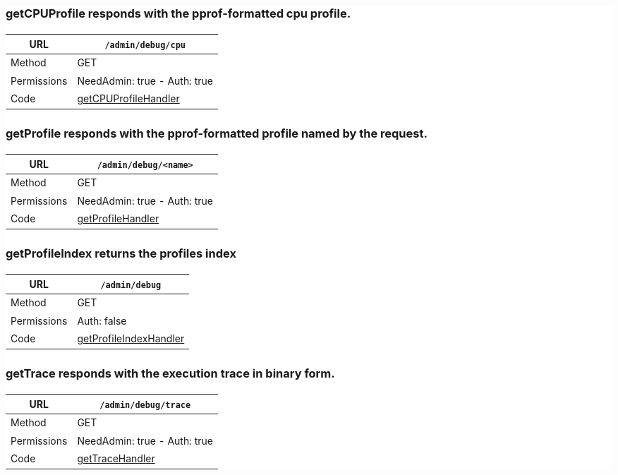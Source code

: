 








### getCPUProfile responds with the pprof-formatted cpu profile.

URL         | **`/admin/debug/cpu`**
----------- |----------
Method      | GET     
Permissions |  NeedAdmin: true -  Auth: true
Code        | [getCPUProfileHandler](https://github.com/ovh/cds/search?q=%22func+%28api+*API%29+getCPUProfileHandler%22)
    









### getProfile responds with the pprof-formatted profile named by the request.

URL         | **`/admin/debug/<name>`**
----------- |----------
Method      | GET     
Permissions |  NeedAdmin: true -  Auth: true
Code        | [getProfileHandler](https://github.com/ovh/cds/search?q=%22func+%28api+*API%29+getProfileHandler%22)
    









### getProfileIndex returns the profiles index

URL         | **`/admin/debug`**
----------- |----------
Method      | GET     
Permissions |  Auth: false
Code        | [getProfileIndexHandler](https://github.com/ovh/cds/search?q=%22func+%28api+*API%29+getProfileIndexHandler%22)
    









### getTrace responds with the execution trace in binary form.

URL         | **`/admin/debug/trace`**
----------- |----------
Method      | GET     
Permissions |  NeedAdmin: true -  Auth: true
Code        | [getTraceHandler](https://github.com/ovh/cds/search?q=%22func+%28api+*API%29+getTraceHandler%22)
    









